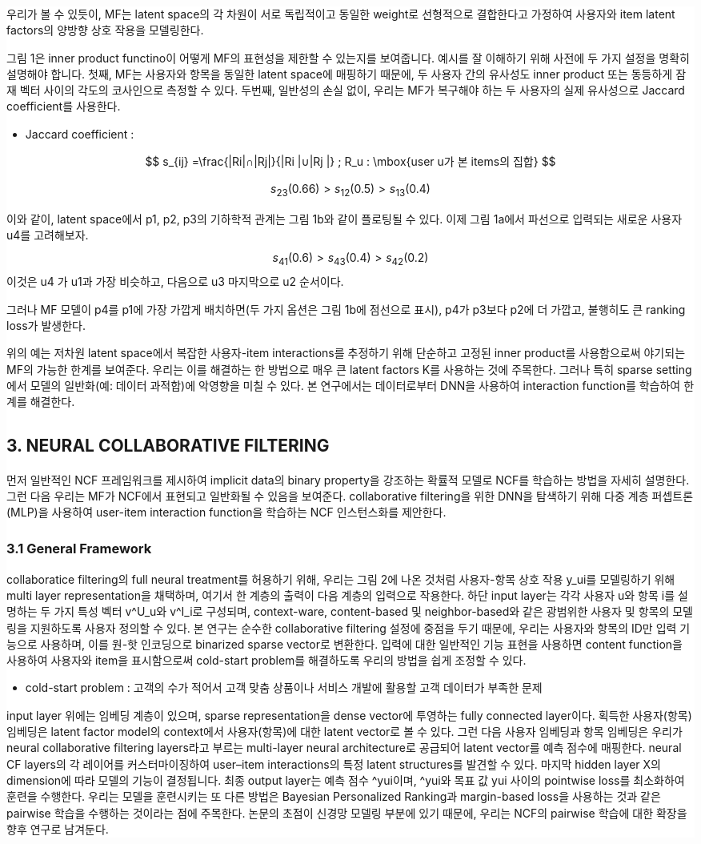 
우리가 볼 수 있듯이, MF는 latent space의 각 차원이 서로 독립적이고 동일한 weight로 선형적으로 결합한다고 가정하여 사용자와 item latent factors의 양방향 상호 작용을 모델링한다.

그림 1은 inner product functino이 어떻게 MF의 표현성을 제한할 수 있는지를 보여줍니다. 예시를 잘 이해하기 위해 사전에 두 가지 설정을 명확히 설명해야 합니다. 첫째, MF는 사용자와 항목을 동일한 latent space에 매핑하기 때문에, 두 사용자 간의 유사성도 inner product 또는 동등하게 잠재 벡터 사이의 각도의 코사인으로 측정할 수 있다. 두번째, 일반성의 손실 없이, 우리는 MF가 복구해야 하는 두 사용자의 실제 유사성으로 Jaccard coefficient를 사용한다.

* Jaccard coefficient : 

$$
s_{ij} =\frac{|Ri|∩|Rj|}{|Ri |∪|Rj |} ;  R_u : \mbox{user u가 본 items의 집합}
$$

$$
s_{23}(0.66) > s_{12}(0.5) > s_{13}(0.4)
$$



이와 같이, latent space에서 p1, p2, p3의 기하학적 관계는 그림 1b와 같이 플로팅될 수 있다. 이제 그림 1a에서 파선으로 입력되는 새로운 사용자 u4를 고려해보자.
$$
s_{41}(0.6) > s_{43}(0.4) > s_{42}(0.2)
$$
이것은 u4 가  u1과 가장 비슷하고, 다음으로 u3 마지막으로 u2 순서이다.

그러나 MF 모델이 p4를 p1에 가장 가깝게 배치하면(두 가지 옵션은 그림 1b에 점선으로 표시), p4가 p3보다 p2에 더 가깝고, 불행히도 큰 ranking loss가 발생한다.

위의 예는 저차원 latent space에서 복잡한 사용자-item interactions를 추정하기 위해 단순하고 고정된 inner product를 사용함으로써 야기되는 MF의 가능한 한계를 보여준다. 우리는 이를 해결하는 한 방법으로 매우 큰 latent factors K를 사용하는 것에 주목한다. 그러나 특히 sparse setting에서 모델의 일반화(예: 데이터 과적합)에 악영향을 미칠 수 있다. 본 연구에서는 데이터로부터 DNN을 사용하여 interaction function를 학습하여 한계를 해결한다.

## 3. NEURAL COLLABORATIVE FILTERING

먼저 일반적인 NCF 프레임워크를 제시하여 implicit data의 binary property을 강조하는 확률적 모델로 NCF를 학습하는 방법을 자세히 설명한다. 그런 다음 우리는 MF가 NCF에서 표현되고 일반화될 수 있음을 보여준다. collaborative filtering을 위한 DNN을 탐색하기 위해 다중 계층 퍼셉트론(MLP)을 사용하여 user-item interaction function을 학습하는 NCF 인스턴스화를 제안한다. 

### 3.1 General Framework

collaboratice filtering의 full neural treatment를 허용하기 위해, 우리는 그림 2에 나온 것처럼 사용자-항목 상호 작용 y_ui를 모델링하기 위해 multi layer representation을 채택하며, 여기서 한 계층의 출력이 다음 계층의 입력으로 작용한다. 하단 input layer는 각각 사용자 u와 항목 i를 설명하는 두 가지 특성 벡터 v^U_u와 v^I_i로 구성되며, context-ware, content-based 및 neighbor-based와 같은 광범위한 사용자 및 항목의 모델링을 지원하도록 사용자 정의할 수 있다. 본 연구는 순수한 collaborative filtering 설정에 중점을 두기 때문에, 우리는 사용자와 항목의 ID만 입력 기능으로 사용하며, 이를 원-핫 인코딩으로 binarized sparse vector로 변환한다. 입력에 대한 일반적인 기능 표현을 사용하면 content function을 사용하여 사용자와 item을 표시함으로써 cold-start problem를 해결하도록 우리의 방법을 쉽게 조정할 수 있다.

* cold-start problem : 고객의 수가 적어서 고객 맞춤 상품이나 서비스 개발에 활용할 고객 데이터가 부족한 문제

input layer 위에는 임베딩 계층이 있으며, sparse representation을 dense vector에 투영하는 fully connected layer이다. 획득한 사용자(항목) 임베딩은 latent factor model의 context에서 사용자(항목)에 대한 latent vector로 볼 수 있다. 그런 다음 사용자 임베딩과 항목 임베딩은 우리가 neural collaborative filtering layers라고 부르는 multi-layer neural architecture로 공급되어 latent vector를 예측 점수에 매핑한다. neural CF layers의 각 레이어를 커스터마이징하여 user–item interactions의 특정 latent structures를 발견할 수 있다. 마지막 hidden layer X의 dimension에 따라 모델의 기능이 결정됩니다. 최종 output layer는 예측 점수 ^yui이며, ^yui와 목표 값 yui 사이의 pointwise loss를 최소화하여 훈련을 수행한다. 우리는 모델을 훈련시키는 또 다른 방법은 Bayesian Personalized Ranking과 margin-based loss을 사용하는 것과 같은 pairwise 학습을 수행하는 것이라는 점에 주목한다. 논문의 초점이 신경망 모델링 부분에 있기 때문에, 우리는 NCF의 pairwise 학습에 대한 확장을 향후 연구로 남겨둔다. 
